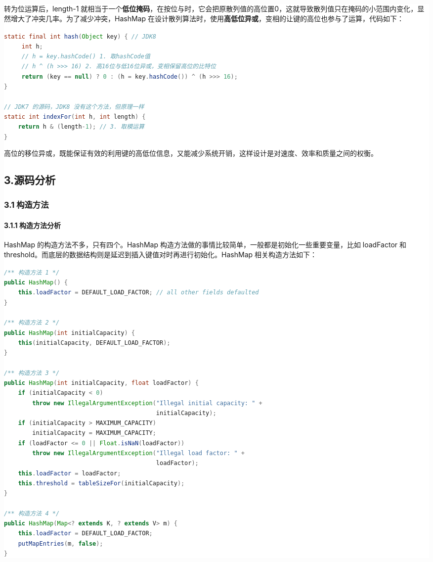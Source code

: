 
转为位运算后，length-1 就相当于一个**低位掩码**，在按位与时，它会把原散列值的高位置0，这就导致散列值只在掩码的小范围内变化，显然增大了冲突几率。为了减少冲突，HashMap 在设计散列算法时，使用**高低位异或**，变相的让键的高位也参与了运算，代码如下：

```java
static final int hash(Object key) { // JDK8
     int h;
     // h = key.hashCode() 1. 取hashCode值
     // h ^ (h >>> 16) 2. 高16位与低16位异或，变相保留高位的比特位
     return (key == null) ? 0 : (h = key.hashCode()) ^ (h >>> 16);
}

// JDK7 的源码，JDK8 没有这个方法，但原理一样
static int indexFor(int h, int length) {
 	return h & (length-1); // 3. 取模运算
}
```

高位的移位异或，既能保证有效的利用键的高低位信息，又能减少系统开销，这样设计是对速度、效率和质量之间的权衡。

## 3.源码分析

### 3.1 构造方法

#### 3.1.1 构造方法分析

HashMap 的构造方法不多，只有四个。HashMap 构造方法做的事情比较简单，一般都是初始化一些重要变量，比如 loadFactor 和 threshold。而底层的数据结构则是延迟到插入键值对时再进行初始化。HashMap 相关构造方法如下：

```java
/** 构造方法 1 */
public HashMap() {
    this.loadFactor = DEFAULT_LOAD_FACTOR; // all other fields defaulted
}

/** 构造方法 2 */
public HashMap(int initialCapacity) {
    this(initialCapacity, DEFAULT_LOAD_FACTOR);
}

/** 构造方法 3 */
public HashMap(int initialCapacity, float loadFactor) {
    if (initialCapacity < 0)
        throw new IllegalArgumentException("Illegal initial capacity: " +
                                           initialCapacity);
    if (initialCapacity > MAXIMUM_CAPACITY)
        initialCapacity = MAXIMUM_CAPACITY;
    if (loadFactor <= 0 || Float.isNaN(loadFactor))
        throw new IllegalArgumentException("Illegal load factor: " +
                                           loadFactor);
    this.loadFactor = loadFactor;
    this.threshold = tableSizeFor(initialCapacity);
}

/** 构造方法 4 */
public HashMap(Map<? extends K, ? extends V> m) {
    this.loadFactor = DEFAULT_LOAD_FACTOR;
    putMapEntries(m, false);
}
```
